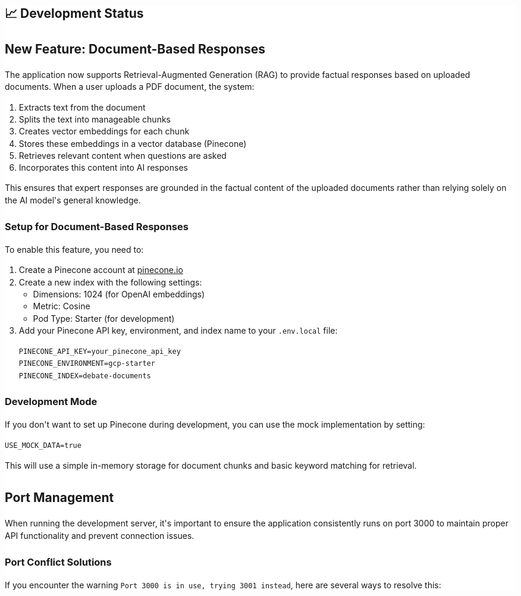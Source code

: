 ## 📈 Development Status

## New Feature: Document-Based Responses

The application now supports Retrieval-Augmented Generation (RAG) to provide factual responses based on uploaded documents. When a user uploads a PDF document, the system:

1. Extracts text from the document
2. Splits the text into manageable chunks
3. Creates vector embeddings for each chunk
4. Stores these embeddings in a vector database (Pinecone)
5. Retrieves relevant content when questions are asked
6. Incorporates this content into AI responses

This ensures that expert responses are grounded in the factual content of the uploaded documents rather than relying solely on the AI model's general knowledge.

### Setup for Document-Based Responses

To enable this feature, you need to:

1. Create a Pinecone account at [pinecone.io](https://www.pinecone.io/)
2. Create a new index with the following settings:
   - Dimensions: 1024 (for OpenAI embeddings)
   - Metric: Cosine
   - Pod Type: Starter (for development)
3. Add your Pinecone API key, environment, and index name to your `.env.local` file:
   ```
   PINECONE_API_KEY=your_pinecone_api_key
   PINECONE_ENVIRONMENT=gcp-starter
   PINECONE_INDEX=debate-documents
   ```

### Development Mode

If you don't want to set up Pinecone during development, you can use the mock implementation by setting:

```
USE_MOCK_DATA=true
```

This will use a simple in-memory storage for document chunks and basic keyword matching for retrieval.

## Port Management

When running the development server, it's important to ensure the application consistently runs on port 3000 to maintain proper API functionality and prevent connection issues.

### Port Conflict Solutions

If you encounter the warning `Port 3000 is in use, trying 3001 instead`, here are several ways to resolve this:

